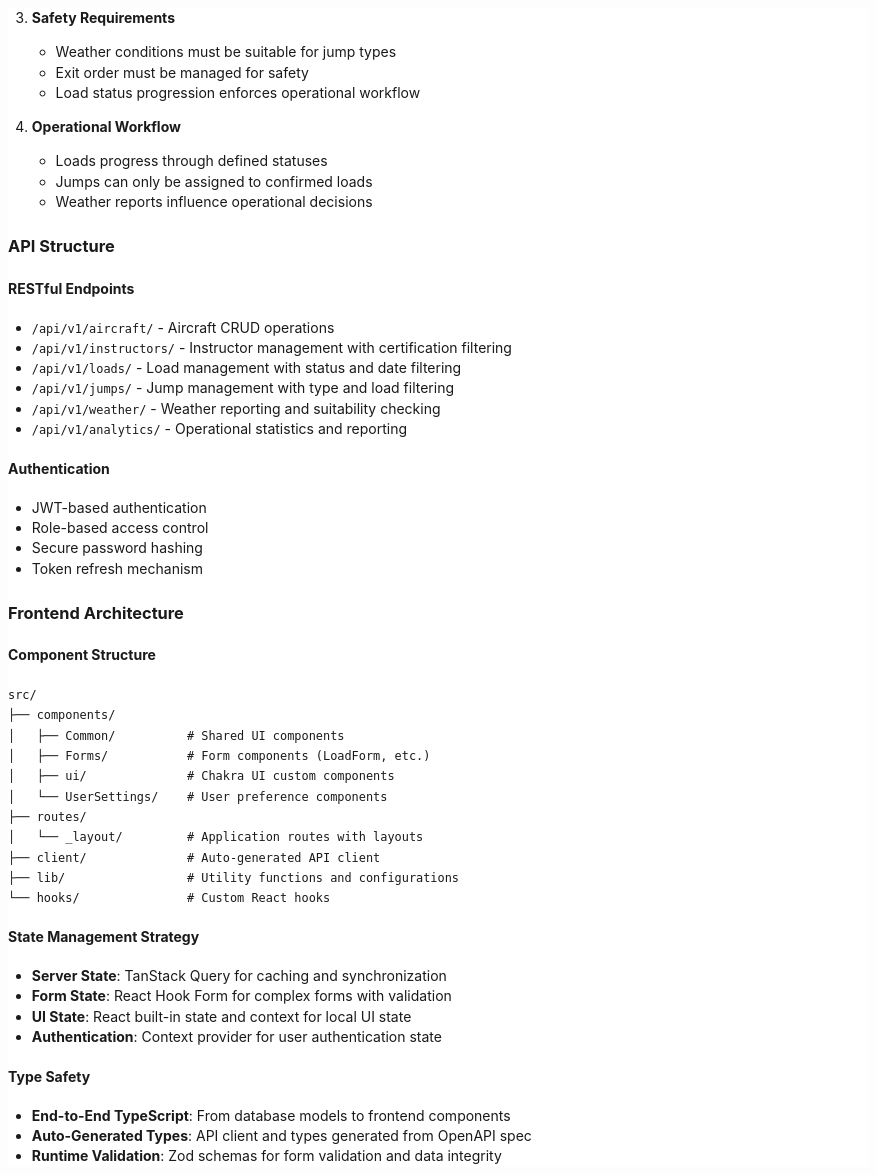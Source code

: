 3. **Safety Requirements**
   - Weather conditions must be suitable for jump types
   - Exit order must be managed for safety
   - Load status progression enforces operational workflow

4. **Operational Workflow**
   - Loads progress through defined statuses
   - Jumps can only be assigned to confirmed loads
   - Weather reports influence operational decisions

### API Structure

#### RESTful Endpoints
- `/api/v1/aircraft/` - Aircraft CRUD operations
- `/api/v1/instructors/` - Instructor management with certification filtering
- `/api/v1/loads/` - Load management with status and date filtering
- `/api/v1/jumps/` - Jump management with type and load filtering
- `/api/v1/weather/` - Weather reporting and suitability checking
- `/api/v1/analytics/` - Operational statistics and reporting

#### Authentication
- JWT-based authentication
- Role-based access control
- Secure password hashing
- Token refresh mechanism

### Frontend Architecture

#### Component Structure
```
src/
├── components/
│   ├── Common/          # Shared UI components
│   ├── Forms/           # Form components (LoadForm, etc.)
│   ├── ui/              # Chakra UI custom components
│   └── UserSettings/    # User preference components
├── routes/
│   └── _layout/         # Application routes with layouts
├── client/              # Auto-generated API client
├── lib/                 # Utility functions and configurations
└── hooks/               # Custom React hooks
```

#### State Management Strategy
- **Server State**: TanStack Query for caching and synchronization
- **Form State**: React Hook Form for complex forms with validation
- **UI State**: React built-in state and context for local UI state
- **Authentication**: Context provider for user authentication state

#### Type Safety
- **End-to-End TypeScript**: From database models to frontend components
- **Auto-Generated Types**: API client and types generated from OpenAPI spec
- **Runtime Validation**: Zod schemas for form validation and data integrity
